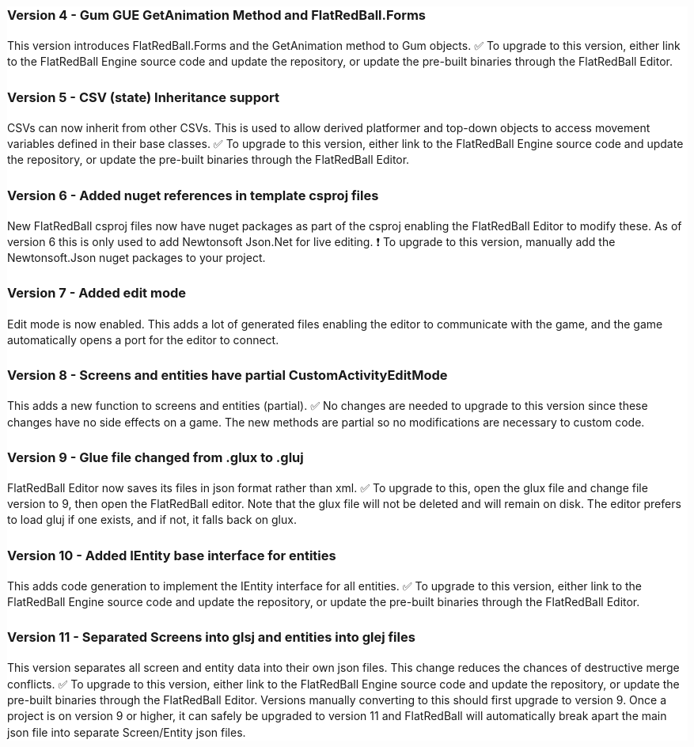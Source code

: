 ### Version 4 - Gum GUE GetAnimation Method and FlatRedBall.Forms

This version introduces FlatRedBall.Forms and the GetAnimation method to Gum objects. ✅ To upgrade to this version, either link to the FlatRedBall Engine source code and update the repository, or update the pre-built binaries through the FlatRedBall Editor.

### Version 5 - CSV (state) Inheritance support

CSVs can now inherit from other CSVs. This is used to allow derived platformer and top-down objects to access movement variables defined in their base classes. ✅ To upgrade to this version, either link to the FlatRedBall Engine source code and update the repository, or update the pre-built binaries through the FlatRedBall Editor.

### Version 6 - Added nuget references in template csproj files

New FlatRedBall csproj files now have nuget packages as part of the csproj enabling the FlatRedBall Editor to modify these. As of version 6 this is only used to add Newtonsoft Json.Net for live editing. ❗ To upgrade to this version, manually add the Newtonsoft.Json nuget packages to your project.

### Version 7 - Added edit mode

Edit mode is now enabled. This adds a lot of generated files enabling the editor to communicate with the game, and the game automatically opens a port for the editor to connect.

### Version 8 - Screens and entities have partial CustomActivityEditMode

This adds a new function to screens and entities (partial). ✅ No changes are needed to upgrade to this version since these changes have no side effects on a game. The new methods are partial so no modifications are necessary to custom code.

### Version 9 - Glue file changed from .glux to .gluj

FlatRedBall Editor now saves its files in json format rather than xml. ✅ To upgrade to this, open the glux file and change file version to 9, then open the FlatRedBall editor. Note that the glux file will not be deleted and will remain on disk. The editor prefers to load gluj if one exists, and if not, it falls back on glux.

### Version 10 - Added IEntity base interface for entities

This adds code generation to implement the IEntity interface for all entities. ✅ To upgrade to this version, either link to the FlatRedBall Engine source code and update the repository, or update the pre-built binaries through the FlatRedBall Editor.

### Version 11 - Separated Screens into glsj and entities into glej files

This version separates all screen and entity data into their own json files. This change reduces the chances of destructive merge conflicts. ✅ To upgrade to this version, either link to the FlatRedBall Engine source code and update the repository, or update the pre-built binaries through the FlatRedBall Editor. Versions manually converting to this should first upgrade to version 9. Once a project is on version 9 or higher, it can safely be upgraded to version 11 and FlatRedBall will automatically break apart the main json file into separate Screen/Entity json files.

